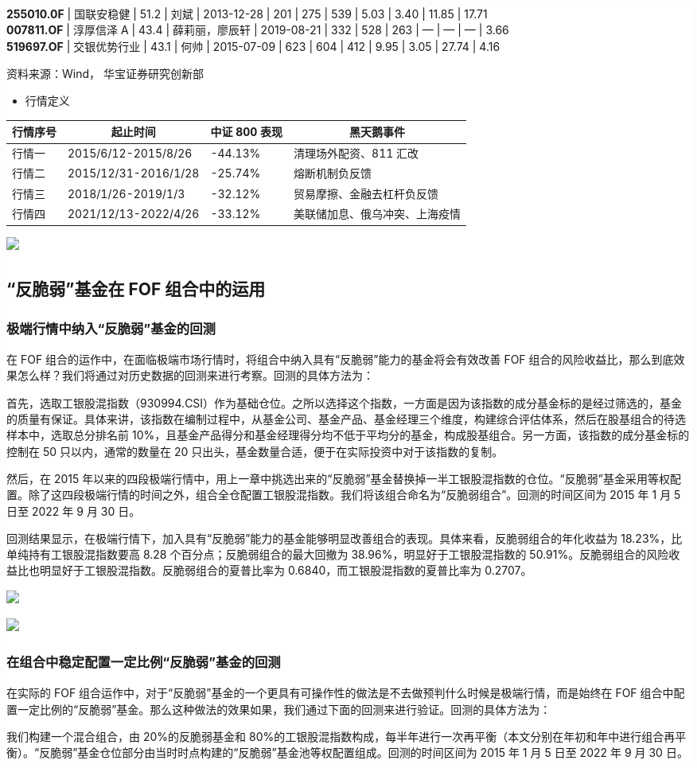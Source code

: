 **255010.0F** | 国联安稳健     | 51.2     | 刘斌       | 2013-12-28      | 201                   | 275                    | 539                   | 5.03               | 3.40            | 11.85           | 17.71           
 **007811.OF** | 淳厚信泽 A     | 43.4     | 薛莉丽，廖辰轩  | 2019-08-21      | 332                   | 528                    | 263                   | —                  | —               | —               | 3.66            
 **519697.OF** | 交银优势行业    | 43.1     | 何帅       | 2015-07-09      | 623                   | 604                    | 412                   | 9.95               | 3.05            | 27.74           | 4.16            

资料来源：Wind， 华宝证券研究创新部

- 行情定义

| 行情序号 | 起止时间                 | 中证 800 表现 | 黑天鹅事件           |
|------|----------------------|---------|-----------------|
| 行情一  | 2015/6/12-2015/8/26  | -44.13% | 清理场外配资、811 汇改    |   |   |
| 行情二  | 2015/12/31-2016/1/28 | -25.74% | 熔断机制负反馈         |   |   |
| 行情三  | 2018/1/26-2019/1/3   | -32.12% | 贸易摩擦、金融去杠杆负反馈   |   |
| 行情四  | 2021/12/13-2022/4/26 | -33.12% | 美联储加息、俄乌冲突、上海疫情 |

![](https://cdn.jsdelivr.net/gh/masantu/statics@master/images/20221028134431.png)

## “反脆弱”基金在 FOF 组合中的运用

### 极端行情中纳入“反脆弱”基金的回测

在 FOF 组合的运作中，在面临极端市场行情时，将组合中纳入具有“反脆弱”能力的基金将会有效改善 FOF 组合的风险收益比，那么到底效果怎么样？我们将通过对历史数据的回测来进行考察。回测的具体方法为：

首先，选取工银股混指数（930994.CSI）作为基础仓位。之所以选择这个指数，一方面是因为该指数的成分基金标的是经过筛选的，基金的质量有保证。具体来讲，该指数在编制过程中，从基金公司、基金产品、基金经理三个维度，构建综合评估体系，然后在股基组合的待选样本中，选取总分排名前 10%，且基金产品得分和基金经理得分均不低于平均分的基金，构成股基组合。另一方面，该指数的成分基金标的控制在 50 只以内，通常的数量在 20 只出头，基金数量合适，便于在实际投资中对于该指数的复制。

然后，在 2015 年以来的四段极端行情中，用上一章中挑选出来的“反脆弱”基金替换掉一半工银股混指数的仓位。“反脆弱”基金采用等权配置。除了这四段极端行情的时间之外，组合全仓配置工银股混指数。我们将该组合命名为“反脆弱组合”。回测的时间区间为 2015 年 1 月 5 日至 2022 年 9 月 30 日。

回测结果显示，在极端行情下，加入具有“反脆弱”能力的基金能够明显改善组合的表现。具体来看，反脆弱组合的年化收益为 18.23%，比单纯持有工银股混指数要高 8.28 个百分点；反脆弱组合的最大回撤为 38.96%，明显好于工银股混指数的 50.91%。反脆弱组合的风险收益比也明显好于工银股混指数。反脆弱组合的夏普比率为 0.6840，而工银股混指数的夏普比率为 0.2707。

![](https://cdn.jsdelivr.net/gh/masantu/statics@master/images/20221028124708.png)

![](https://cdn.jsdelivr.net/gh/masantu/statics@master/images/20221028124724.png)

### 在组合中稳定配置一定比例“反脆弱”基金的回测

在实际的 FOF 组合运作中，对于“反脆弱”基金的一个更具有可操作性的做法是不去做预判什么时候是极端行情，而是始终在 FOF 组合中配置一定比例的“反脆弱”基金。那么这种做法的效果如果，我们通过下面的回测来进行验证。回测的具体方法为：

我们构建一个混合组合，由 20%的反脆弱基金和 80%的工银股混指数构成，每半年进行一次再平衡（本文分别在年初和年中进行组合再平衡）。“反脆弱”基金仓位部分由当时时点构建的“反脆弱”基金池等权配置组成。回测的时间区间为 2015 年 1 月 5 日至 2022 年 9 月 30 日。

